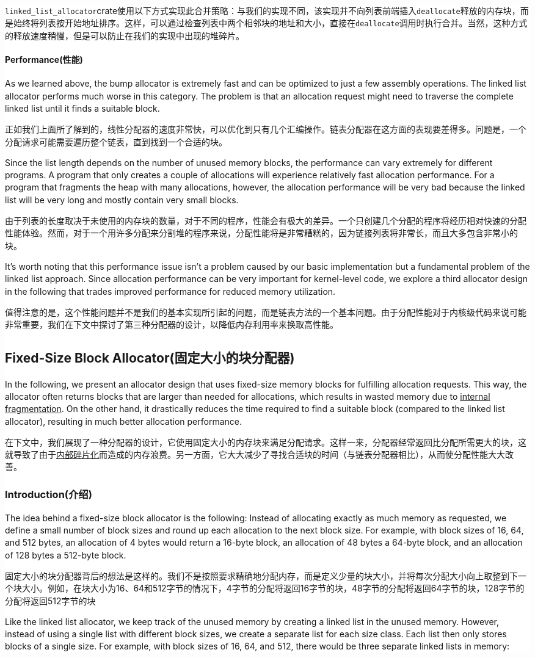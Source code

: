 `linked_list_allocator`crate使用以下方式实现此合并策略：与我们的实现不同，该实现并不向列表前端插入`deallocate`释放的内存块，而是始终将列表按开始地址排序。这样，可以通过检查列表中两个相邻块的地址和大小，直接在`deallocate`调用时执行合并。当然，这种方式的释放速度稍慢，但是可以防止在我们的实现中出现的堆碎片。

#### Performance(性能)
As we learned above, the bump allocator is extremely fast and can be optimized to just a few assembly operations. The linked list allocator performs much worse in this category. The problem is that an allocation request might need to traverse the complete linked list until it finds a suitable block.

正如我们上面所了解到的，线性分配器的速度非常快，可以优化到只有几个汇编操作。链表分配器在这方面的表现要差得多。问题是，一个分配请求可能需要遍历整个链表，直到找到一个合适的块。


Since the list length depends on the number of unused memory blocks, the performance can vary extremely for different programs. A program that only creates a couple of allocations will experience relatively fast allocation performance. For a program that fragments the heap with many allocations, however, the allocation performance will be very bad because the linked list will be very long and mostly contain very small blocks.

由于列表的长度取决于未使用的内存块的数量，对于不同的程序，性能会有极大的差异。一个只创建几个分配的程序将经历相对快速的分配性能体验。然而，对于一个用许多分配来分割堆的程序来说，分配性能将是非常糟糕的，因为链接列表将非常长，而且大多包含非常小的块。

It’s worth noting that this performance issue isn’t a problem caused by our basic implementation but a fundamental problem of the linked list approach. Since allocation performance can be very important for kernel-level code, we explore a third allocator design in the following that trades improved performance for reduced memory utilization.

值得注意的是，这个性能问题并不是我们的基本实现所引起的问题，而是链表方法的一个基本问题。由于分配性能对于内核级代码来说可能非常重要，我们在下文中探讨了第三种分配器的设计，以降低内存利用率来换取高性能。

## Fixed-Size Block Allocator(固定大小的块分配器)

In the following, we present an allocator design that uses fixed-size memory blocks for fulfilling allocation requests. This way, the allocator often returns blocks that are larger than needed for allocations, which results in wasted memory due to [internal fragmentation](https://en.wikipedia.org/wiki/Fragmentation_(computing)#Internal_fragmentation). On the other hand, it drastically reduces the time required to find a suitable block (compared to the linked list allocator), resulting in much better allocation performance.

在下文中，我们展现了一种分配器的设计，它使用固定大小的内存块来满足分配请求。这样一来，分配器经常返回比分配所需更大的块，这就导致了由于[内部碎片化](https://en.wikipedia.org/wiki/Fragmentation_(computing)#Internal_fragmentation)而造成的内存浪费。另一方面，它大大减少了寻找合适块的时间（与链表分配器相比），从而使分配性能大大改善。

### Introduction(介绍)
The idea behind a fixed-size block allocator is the following: Instead of allocating exactly as much memory as requested, we define a small number of block sizes and round up each allocation to the next block size. For example, with block sizes of 16, 64, and 512 bytes, an allocation of 4 bytes would return a 16-byte block, an allocation of 48 bytes a 64-byte block, and an allocation of 128 bytes a 512-byte block.

固定大小的块分配器背后的想法是这样的。我们不是按照要求精确地分配内存，而是定义少量的块大小，并将每次分配大小向上取整到下一个块大小。例如，在块大小为16、64和512字节的情况下，4字节的分配将返回16字节的块，48字节的分配将返回64字节的块，128字节的分配将返回512字节的块

Like the linked list allocator, we keep track of the unused memory by creating a linked list in the unused memory. However, instead of using a single list with different block sizes, we create a separate list for each size class. Each list then only stores blocks of a single size. For example, with block sizes of 16, 64, and 512, there would be three separate linked lists in memory:
